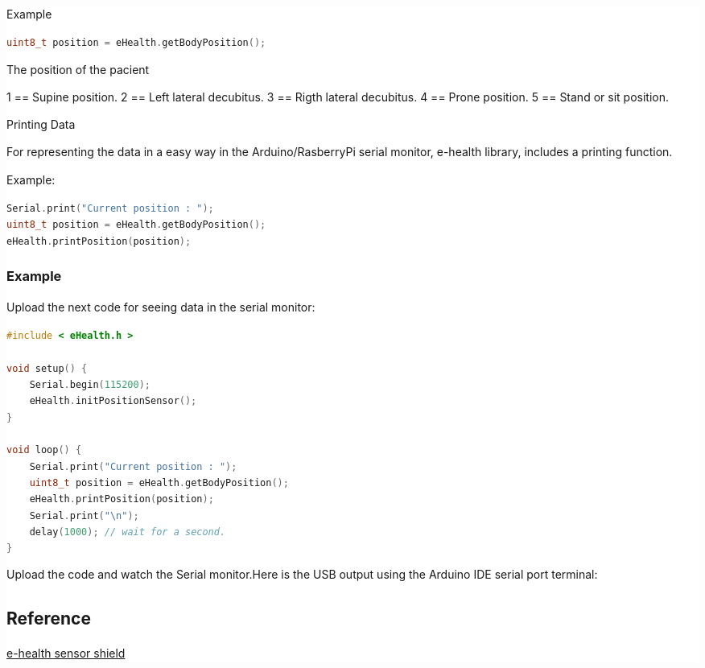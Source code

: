 Example
```c
uint8_t position = eHealth.getBodyPosition();
```
The position of the pacient

1 == Supine position.
2 == Left lateral decubitus.
3 == Rigth lateral decubitus.
4 == Prone position.
5 == Stand or sit position.

Printing Data

For representing the data in a easy way in the Arduino/RasberryPi serial monitor, e-health library, includes a printing function.

Example:
```c
Serial.print("Current position : ");
uint8_t position = eHealth.getBodyPosition();
eHealth.printPosition(position);
```

### Example
Upload the next code for seeing data in the serial monitor:
```c
#include < eHealth.h >

void setup() {
    Serial.begin(115200);
    eHealth.initPositionSensor();
}

void loop() {
    Serial.print("Current position : ");
    uint8_t position = eHealth.getBodyPosition();
    eHealth.printPosition(position);
    Serial.print("\n");
    delay(1000); //	wait for a second.
}
```

Upload the code and watch the Serial monitor.Here is the USB output using the Arduino IDE serial port terminal:


Reference
-----------------

[e-health sensor shield][ref0]



[ref0]: https://www.cooking-hacks.com/documentation/tutorials/ehealth-biometric-sensor-platform-arduino-raspberry-pi-medical
[ref1]: pic/pulse_and_oxygen_connected_e_health_big.png
[ref2]: pic/body_position_connected_e_health_small.png
